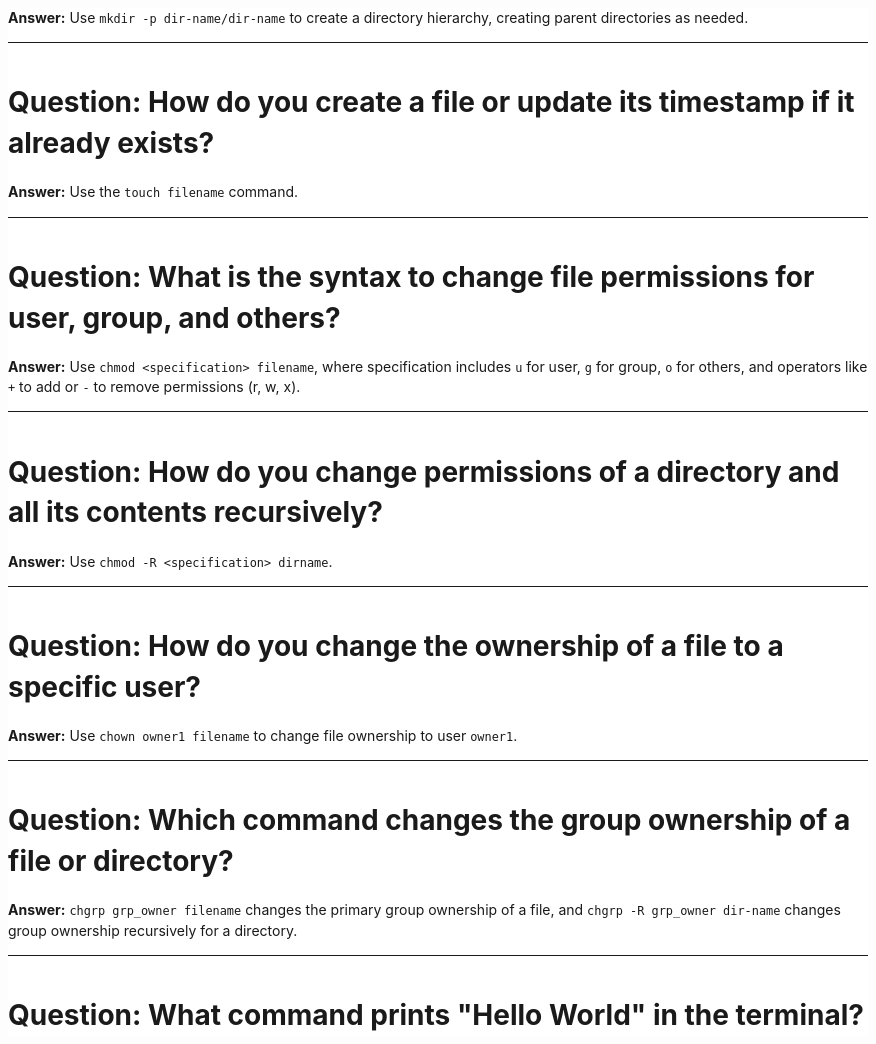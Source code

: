**Answer:**
Use `mkdir -p dir-name/dir-name` to create a directory hierarchy, creating parent directories as needed.

---

# Question: How do you create a file or update its timestamp if it already exists?

**Answer:**
Use the `touch filename` command.

---

# Question: What is the syntax to change file permissions for user, group, and others?

**Answer:**
Use `chmod <specification> filename`, where specification includes `u` for user, `g` for group, `o` for others, and operators like `+` to add or `-` to remove permissions (r, w, x).

---

# Question: How do you change permissions of a directory and all its contents recursively?

**Answer:**
Use `chmod -R <specification> dirname`.

---

# Question: How do you change the ownership of a file to a specific user?

**Answer:**
Use `chown owner1 filename` to change file ownership to user `owner1`.

---

# Question: Which command changes the group ownership of a file or directory?

**Answer:**
`chgrp grp_owner filename` changes the primary group ownership of a file, and `chgrp -R grp_owner dir-name` changes group ownership recursively for a directory.

---

# Question: What command prints "Hello World" in the terminal?
